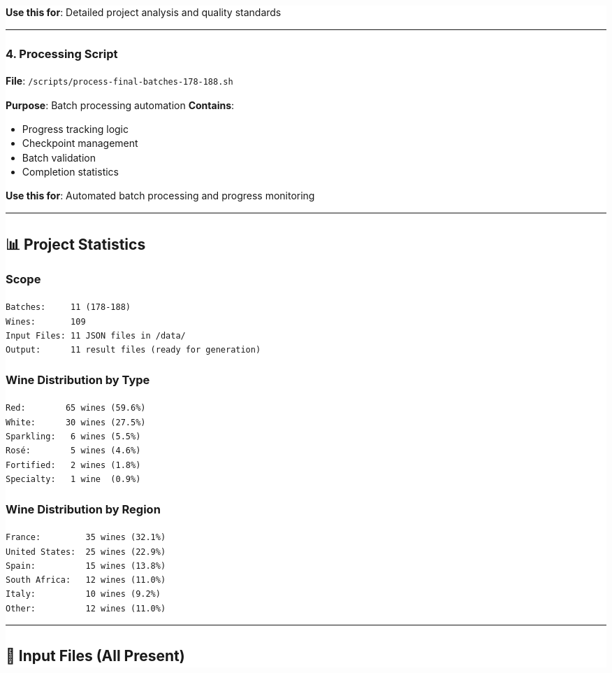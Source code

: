 **Use this for**: Detailed project analysis and quality standards

---

### 4. Processing Script
**File**: `/scripts/process-final-batches-178-188.sh`

**Purpose**: Batch processing automation
**Contains**:
- Progress tracking logic
- Checkpoint management
- Batch validation
- Completion statistics

**Use this for**: Automated batch processing and progress monitoring

---

## 📊 Project Statistics

### Scope
```
Batches:     11 (178-188)
Wines:       109
Input Files: 11 JSON files in /data/
Output:      11 result files (ready for generation)
```

### Wine Distribution by Type
```
Red:        65 wines (59.6%)
White:      30 wines (27.5%)
Sparkling:   6 wines (5.5%)
Rosé:        5 wines (4.6%)
Fortified:   2 wines (1.8%)
Specialty:   1 wine  (0.9%)
```

### Wine Distribution by Region
```
France:         35 wines (32.1%)
United States:  25 wines (22.9%)
Spain:          15 wines (13.8%)
South Africa:   12 wines (11.0%)
Italy:          10 wines (9.2%)
Other:          12 wines (11.0%)
```

---

## 🎯 Input Files (All Present)
